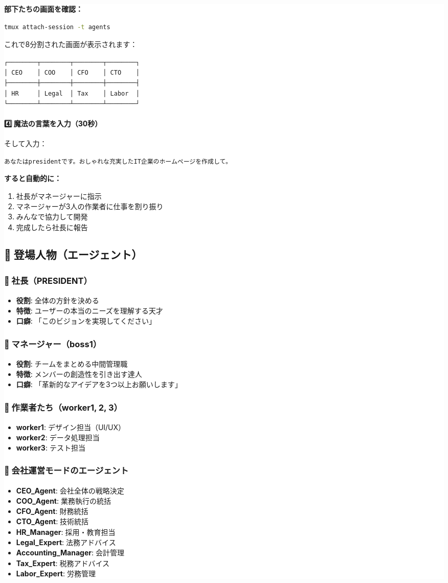 **部下たちの画面を確認：**
```bash
tmux attach-session -t agents
```

これで8分割された画面が表示されます：
```
┌────────┬────────┬────────┬────────┐
│ CEO    │ COO    │ CFO    │ CTO    │
├────────┼────────┼────────┼────────┤
│ HR     │ Legal  │ Tax    │ Labor  │
└────────┴────────┴────────┴────────┘
```

#### 4️⃣ 魔法の言葉を入力（30秒）

そして入力：
```
あなたはpresidentです。おしゃれな充実したIT企業のホームページを作成して。
```

**すると自動的に：**
1. 社長がマネージャーに指示
2. マネージャーが3人の作業者に仕事を割り振り
3. みんなで協力して開発
4. 完成したら社長に報告

## 🏢 登場人物（エージェント）

### 👑 社長（PRESIDENT）
- **役割**: 全体の方針を決める
- **特徴**: ユーザーの本当のニーズを理解する天才
- **口癖**: 「このビジョンを実現してください」

### 🎯 マネージャー（boss1）
- **役割**: チームをまとめる中間管理職
- **特徴**: メンバーの創造性を引き出す達人
- **口癖**: 「革新的なアイデアを3つ以上お願いします」

### 👷 作業者たち（worker1, 2, 3）
- **worker1**: デザイン担当（UI/UX）
- **worker2**: データ処理担当
- **worker3**: テスト担当

### 🏢 会社運営モードのエージェント
- **CEO_Agent**: 会社全体の戦略決定
- **COO_Agent**: 業務執行の統括
- **CFO_Agent**: 財務統括
- **CTO_Agent**: 技術統括
- **HR_Manager**: 採用・教育担当
- **Legal_Expert**: 法務アドバイス
- **Accounting_Manager**: 会計管理
- **Tax_Expert**: 税務アドバイス
- **Labor_Expert**: 労務管理

